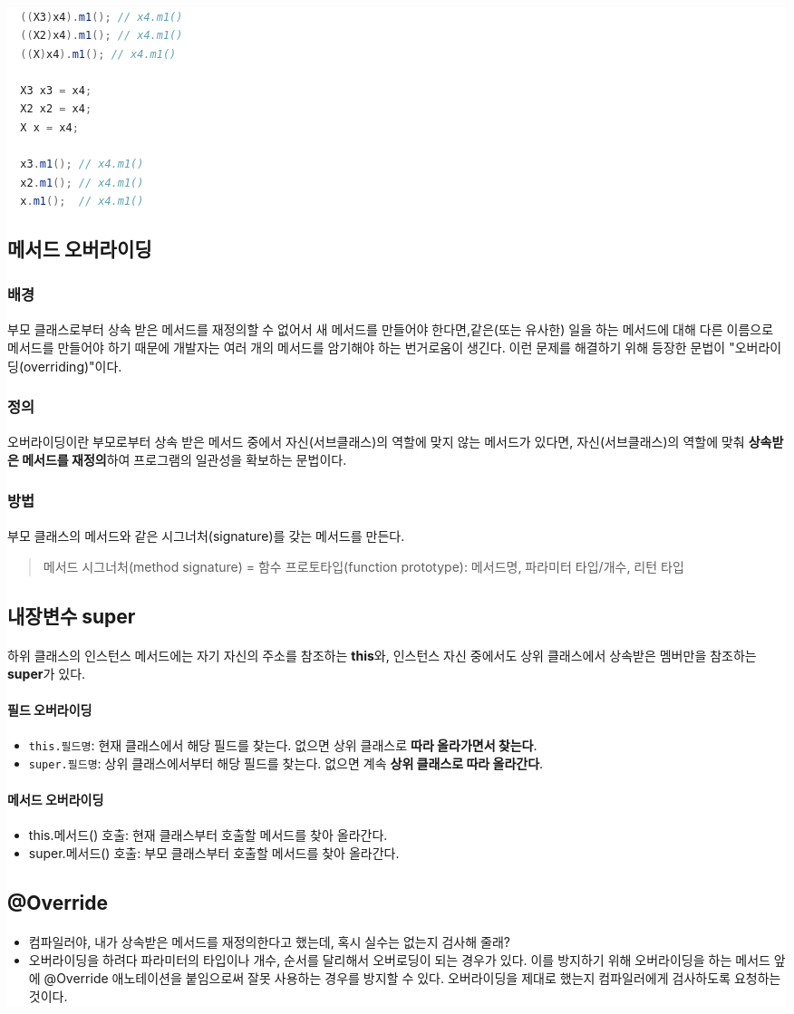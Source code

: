 ```java
  ((X3)x4).m1(); // x4.m1()
  ((X2)x4).m1(); // x4.m1()
  ((X)x4).m1(); // x4.m1()

  X3 x3 = x4;
  X2 x2 = x4;
  X x = x4;

  x3.m1(); // x4.m1()
  x2.m1(); // x4.m1()
  x.m1();  // x4.m1()
```



## 메서드 오버라이딩

### 배경

부모 클래스로부터 상속 받은 메서드를 재정의할 수 없어서 새 메서드를 만들어야 한다면,같은(또는 유사한) 일을 하는 메서드에 대해 다른 이름으로 메서드를 만들어야 하기 때문에 개발자는 여러 개의 메서드를 암기해야 하는 번거로움이 생긴다. 이런 문제를 해결하기 위해 등장한 문법이 "오버라이딩(overriding)"이다.

### 정의

오버라이딩이란 부모로부터 상속 받은 메서드 중에서 자신(서브클래스)의 역할에 맞지 않는 메서드가 있다면, 자신(서브클래스)의 역할에 맞춰 **상속받은 메서드를 재정의**하여 프로그램의 일관성을 확보하는 문법이다. 

### 방법

부모 클래스의 메서드와 같은 시그너처(signature)를 갖는 메서드를 만든다.

> 메서드 시그너처(method signature) = 함수 프로토타입(function prototype): 메서드명, 파라미터 타입/개수, 리턴 타입



## 내장변수 super

하위 클래스의 인스턴스 메서드에는 자기 자신의 주소를 참조하는 **this**와, 인스턴스 자신 중에서도 상위 클래스에서 상속받은 멤버만을 참조하는 **super**가 있다.

#### 필드 오버라이딩

- `this.필드명`: 현재 클래스에서 해당 필드를 찾는다. 없으면 상위 클래스로 **따라 올라가면서 찾는다**.
- `super.필드명`: 상위 클래스에서부터 해당 필드를 찾는다. 없으면 계속 **상위 클래스로 따라 올라간다**.

#### 메서드 오버라이딩

- this.메서드() 호출: 현재 클래스부터 호출할 메서드를 찾아 올라간다.
- super.메서드() 호출: 부모 클래스부터 호출할 메서드를 찾아 올라간다.

  


## @Override

- 컴파일러야, 내가 상속받은 메서드를 재정의한다고 했는데, 혹시 실수는 없는지 검사해 줄래?
- 오버라이딩을 하려다 파라미터의 타입이나 개수, 순서를 달리해서 오버로딩이 되는 경우가 있다. 이를 방지하기 위해 오버라이딩을 하는 메서드 앞에  @Override 애노테이션을 붙임으로써 잘못 사용하는 경우를 방지할 수 있다. 오버라이딩을 제대로 했는지 컴파일러에게 검사하도록 요청하는 것이다.

